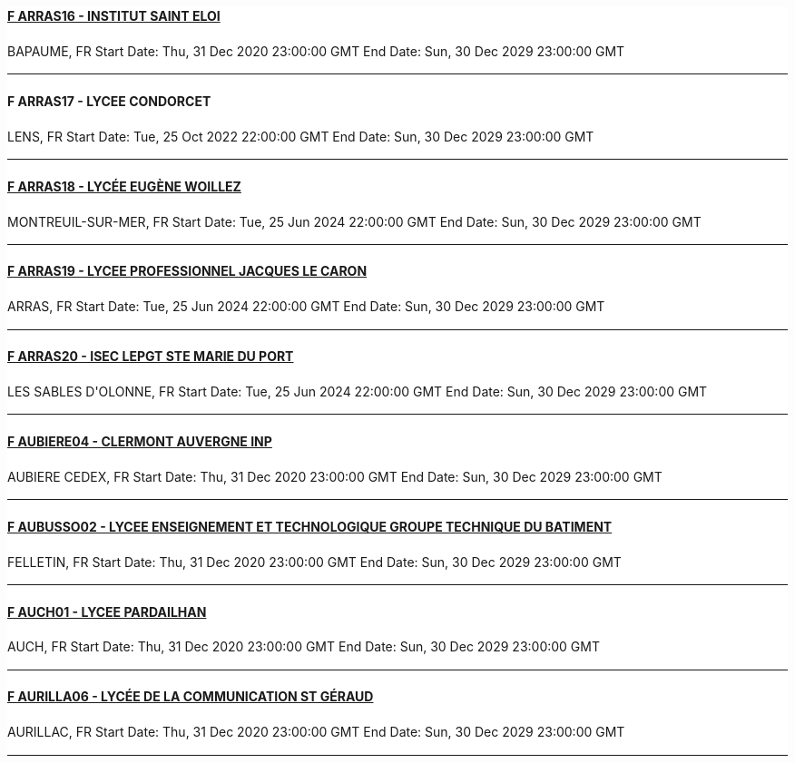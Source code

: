 <h4><a href="//www.institut-sainteloi-bapaume.fr">F ARRAS16 - INSTITUT SAINT ELOI</a></h4>
BAPAUME, FR
Start Date: Thu, 31 Dec 2020 23:00:00 GMT
End Date: Sun, 30 Dec 2029 23:00:00 GMT

---
<h4>F ARRAS17 - LYCEE CONDORCET</h4>
LENS, FR
Start Date: Tue, 25 Oct 2022 22:00:00 GMT
End Date: Sun, 30 Dec 2029 23:00:00 GMT

---
<h4><a href="http://lyceewoillez.fr/">F ARRAS18 - LYCÉE EUGÈNE WOILLEZ</a></h4>
MONTREUIL-SUR-MER, FR
Start Date: Tue, 25 Jun 2024 22:00:00 GMT
End Date: Sun, 30 Dec 2029 23:00:00 GMT

---
<h4><a href="http://lycee-lecaron.fr/">F ARRAS19 - LYCEE PROFESSIONNEL JACQUES LE CARON</a></h4>
ARRAS, FR
Start Date: Tue, 25 Jun 2024 22:00:00 GMT
End Date: Sun, 30 Dec 2029 23:00:00 GMT

---
<h4><a href="//www.lpegt-smp.com">F ARRAS20 - ISEC LEPGT STE MARIE DU PORT</a></h4>
LES SABLES D'OLONNE, FR
Start Date: Tue, 25 Jun 2024 22:00:00 GMT
End Date: Sun, 30 Dec 2029 23:00:00 GMT

---
<h4><a href="https://clermont-auvergne-inp.fr">F AUBIERE04 - CLERMONT AUVERGNE INP</a></h4>
AUBIERE CEDEX, FR
Start Date: Thu, 31 Dec 2020 23:00:00 GMT
End Date: Sun, 30 Dec 2029 23:00:00 GMT

---
<h4><a href="//www.lmb.felletin.ac-limoges.fr">F AUBUSSO02 - LYCEE ENSEIGNEMENT ET TECHNOLOGIQUE GROUPE TECHNIQUE DU BATIMENT</a></h4>
FELLETIN, FR
Start Date: Thu, 31 Dec 2020 23:00:00 GMT
End Date: Sun, 30 Dec 2029 23:00:00 GMT

---
<h4><a href="http://pardailhan.entmip.fr">F AUCH01 - LYCEE PARDAILHAN</a></h4>
AUCH, FR
Start Date: Thu, 31 Dec 2020 23:00:00 GMT
End Date: Sun, 30 Dec 2029 23:00:00 GMT

---
<h4><a href="//www.lycee-stgeraud.com">F AURILLA06 - LYCÉE DE LA COMMUNICATION ST GÉRAUD</a></h4>
AURILLAC, FR
Start Date: Thu, 31 Dec 2020 23:00:00 GMT
End Date: Sun, 30 Dec 2029 23:00:00 GMT

---